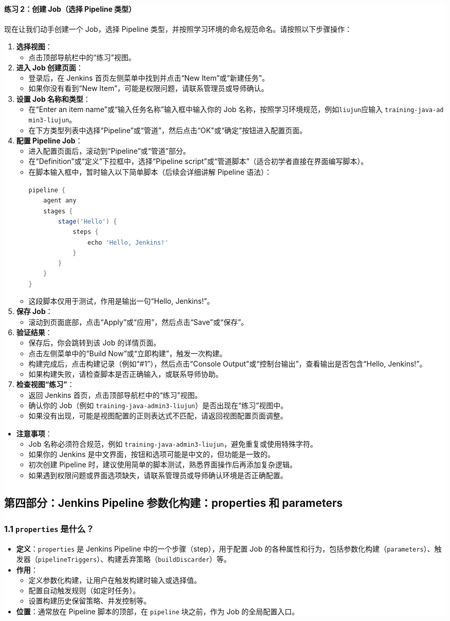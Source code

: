 #### 练习 2：创建 Job（选择 Pipeline 类型）

现在让我们动手创建一个 Job，选择 Pipeline 类型，并按照学习环境的命名规范命名。请按照以下步骤操作：

1. **选择视图**：
   - 点击顶部导航栏中的“练习”视图。
2. **进入 Job 创建页面**：
   - 登录后，在 Jenkins 首页左侧菜单中找到并点击“New Item”或“新建任务”。
   - 如果你没有看到“New Item”，可能是权限问题，请联系管理员或导师确认。
3. **设置 Job 名称和类型**：
   - 在“Enter an item name”或“输入任务名称”输入框中输入你的 Job 名称，按照学习环境规范，例如`liujun`应输入 `training-java-admin3-liujun`。
   - 在下方类型列表中选择“Pipeline”或“管道”，然后点击“OK”或“确定”按钮进入配置页面。
4. **配置 Pipeline Job**：
   - 进入配置页面后，滚动到“Pipeline”或“管道”部分。
   - 在“Definition”或“定义”下拉框中，选择“Pipeline script”或“管道脚本”（适合初学者直接在界面编写脚本）。
   - 在脚本输入框中，暂时输入以下简单脚本（后续会详细讲解 Pipeline 语法）：
     ```groovy
     pipeline {
         agent any
         stages {
             stage('Hello') {
                 steps {
                     echo 'Hello, Jenkins!'
                 }
             }
         }
     }
     ```
   - 这段脚本仅用于测试，作用是输出一句“Hello, Jenkins!”。
5. **保存 Job**：
   - 滚动到页面底部，点击“Apply”或“应用”，然后点击“Save”或“保存”。
6. **验证结果**：
   - 保存后，你会跳转到该 Job 的详情页面。
   - 点击左侧菜单中的“Build Now”或“立即构建”，触发一次构建。
   - 构建完成后，点击构建记录（例如“#1”），然后点击“Console Output”或“控制台输出”，查看输出是否包含“Hello, Jenkins!”。
   - 如果构建失败，请检查脚本是否正确输入，或联系导师协助。
7. **检查视图“练习”**：
   - 返回 Jenkins 首页，点击顶部导航栏中的“练习”视图。
   - 确认你的 Job（例如 `training-java-admin3-liujun`）是否出现在“练习”视图中。
   - 如果没有出现，可能是视图配置的正则表达式不匹配，请返回视图配置页面调整。

- **注意事项**：
  - Job 名称必须符合规范，例如 `training-java-admin3-liujun`，避免重复或使用特殊字符。
  - 如果你的 Jenkins 是中文界面，按钮和选项可能是中文的，但功能是一致的。
  - 初次创建 Pipeline 时，建议使用简单的脚本测试，熟悉界面操作后再添加复杂逻辑。
  - 如果遇到权限问题或界面选项缺失，请联系管理员或导师确认环境是否正确配置。

## 第四部分：Jenkins Pipeline 参数化构建：properties 和 parameters

### 1.1 `properties` 是什么？
- **定义**：`properties` 是 Jenkins Pipeline 中的一个步骤（step），用于配置 Job 的各种属性和行为，包括参数化构建（`parameters`）、触发器（`pipelineTriggers`）、构建丢弃策略（`buildDiscarder`）等。
- **作用**：
  - 定义参数化构建，让用户在触发构建时输入或选择值。
  - 配置自动触发规则（如定时任务）。
  - 设置构建历史保留策略、并发控制等。
- **位置**：通常放在 Pipeline 脚本的顶部，在 `pipeline` 块之前，作为 Job 的全局配置入口。
